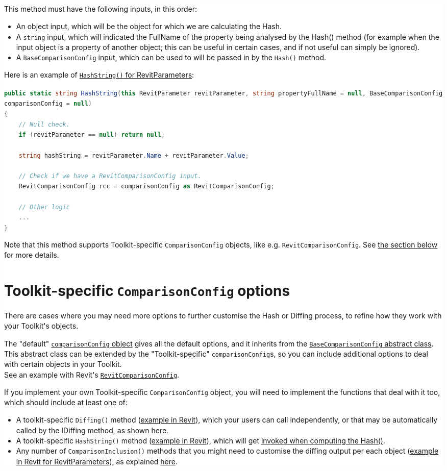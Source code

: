 This method must have the following inputs, in this order:
- An object input, which will be the object for which we are calculating the Hash.
- A `string` input, which will indicated the FullName of the property being analysed by the Hash() method (for example when the input object is a property of another object; this can be useful in certain cases, and if not useful can simply be ignored).
- A `BaseComparisonConfig` input, which can be used to  will be passed in by the `Hash()` method.

Here is an example of [`HashString()` for RevitParameters](https://github.com/BHoM/Revit_Toolkit/blob/main/Revit_Engine/Query/HashString.cs):

```cs
public static string HashString(this RevitParameter revitParameter, string propertyFullName = null, BaseComparisonConfig comparisonConfig = null)
{
    // Null check.
    if (revitParameter == null) return null;

    string hashString = revitParameter.Name + revitParameter.Value;

    // Check if we have a RevitComparisonConfig input.
    RevitComparisonConfig rcc = comparisonConfig as RevitComparisonConfig;

    // Other logic
    ...
}
```

Note that this method supports Toolkit-specific `ComparisonConfig` objects, like e.g. `RevitComparisonConfig`. See [the section below](https://github.com/BHoM/documentation/wiki/Diffing-and-Hashing:-guide-for-developers#toolkit-specific-comparisonconfig-options) for more details.

# Toolkit-specific `ComparisonConfig` options

There are cases where you may need more options to further customise the Hash or Diffing process, to refine how they work with your Toolkit's objects.

The "default" [`comparisonConfig` object](https://github.com/BHoM/BHoM/blob/main/BHoM/ComparisonConfig.cs) gives all the default options, and it inherits from the [`BaseComparisonConfig` abstract class](https://github.com/BHoM/BHoM/blob/main/BHoM/BaseComparisonConfig.cs). This abstract class can be extended by the "Toolkit-specific" `comparisonConfig`s, so you can include additional options to deal with certain objects in your Toolkit.  
See an example with Revit's [`RevitComparisonConfig`](https://github.com/BHoM/Revit_Toolkit/blob/main/Revit_oM/Config/RevitComparisonConfig.cs).

If you implement your own Toolkit-specific `ComparisonConfig` object, you will need to implement the functions that deal with it too, which should include at least one of:
- A toolkit-specific `Diffing()` method ([example in Revit](https://github.com/BHoM/Revit_Toolkit/blob/main/Revit_Engine/Compute/RevitDiffing.cs)), which your users can call independently, or that may be automatically called by the IDiffing method, [as shown here](https://github.com/BHoM/documentation/wiki/Diffing-and-Hashing%3A-guide-for-developers/#developing-toolkit-specific-diffing-methods).
- A toolkit-specific `HashString()` method ([example in Revit](https://github.com/BHoM/Revit_Toolkit/blob/main/Revit_Engine/Query/HashString.cs)), which will get [invoked when computing the Hash()](https://github.com/BHoM/BHoM_Engine/blob/82c1276ecb10d3d773a6a8e28643787f742e6a43/BHoM_Engine/Query/Hash.cs#L217-L221). 
- Any number of `ComparisonInclusion()` methods that you might need to customise the diffing output per each object ([example in Revit for RevitParameters](https://github.com/BHoM/Revit_Toolkit/blob/a71d99fa93ab5fbad0c01ac14885e090c186ab91/Revit_Engine/Query/ComparisonInclusion.cs#L39-L44)), as explained [here](https://github.com/BHoM/documentation/wiki/Diffing-and-Hashing:-guide-for-developers#customising-the-diffing-output-comparisoninclusion-extension-method). 
